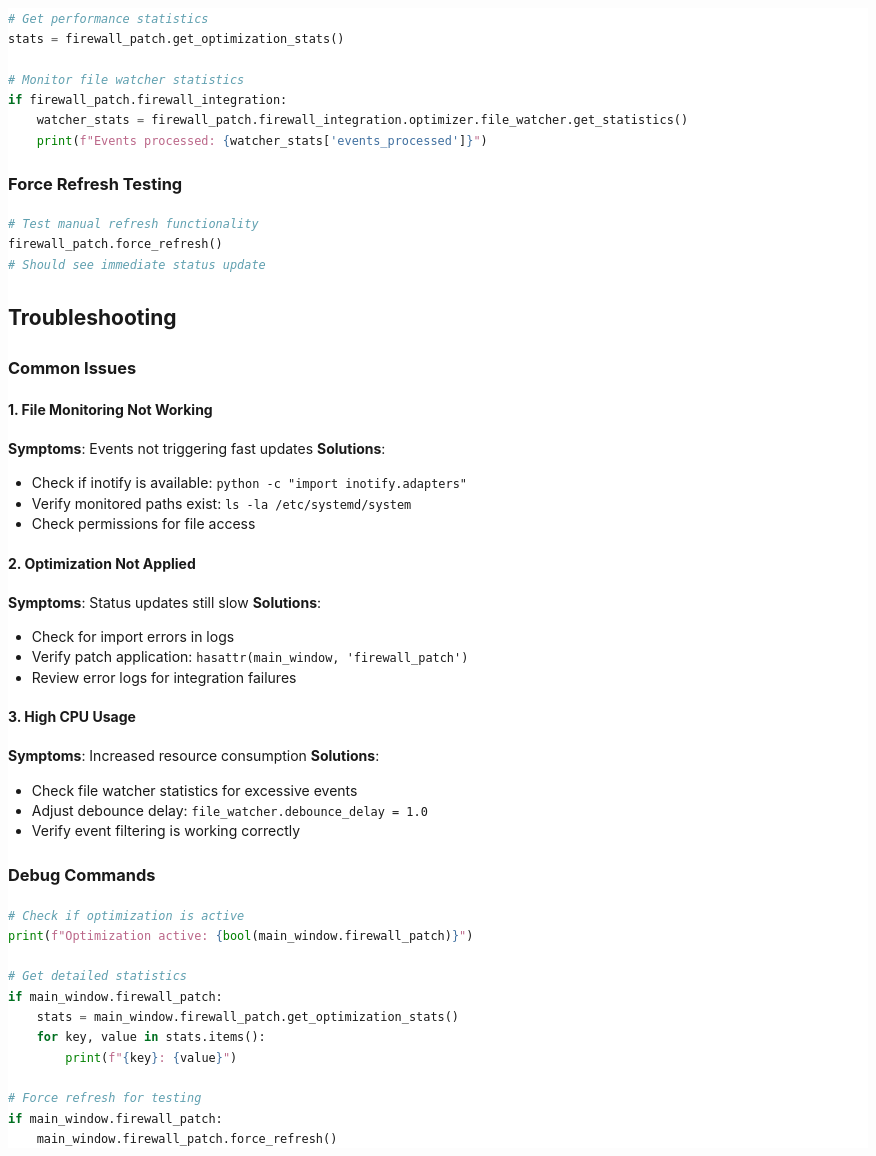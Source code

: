 ```python
# Get performance statistics
stats = firewall_patch.get_optimization_stats()

# Monitor file watcher statistics
if firewall_patch.firewall_integration:
    watcher_stats = firewall_patch.firewall_integration.optimizer.file_watcher.get_statistics()
    print(f"Events processed: {watcher_stats['events_processed']}")
```

### Force Refresh Testing

```python
# Test manual refresh functionality
firewall_patch.force_refresh()
# Should see immediate status update
```

## Troubleshooting

### Common Issues

#### 1. File Monitoring Not Working

**Symptoms**: Events not triggering fast updates **Solutions**:

- Check if inotify is available: `python -c "import inotify.adapters"`
- Verify monitored paths exist: `ls -la /etc/systemd/system`
- Check permissions for file access

#### 2. Optimization Not Applied

**Symptoms**: Status updates still slow **Solutions**:

- Check for import errors in logs
- Verify patch application: `hasattr(main_window, 'firewall_patch')`
- Review error logs for integration failures

#### 3. High CPU Usage

**Symptoms**: Increased resource consumption **Solutions**:

- Check file watcher statistics for excessive events
- Adjust debounce delay: `file_watcher.debounce_delay = 1.0`
- Verify event filtering is working correctly

### Debug Commands

```python
# Check if optimization is active
print(f"Optimization active: {bool(main_window.firewall_patch)}")

# Get detailed statistics
if main_window.firewall_patch:
    stats = main_window.firewall_patch.get_optimization_stats()
    for key, value in stats.items():
        print(f"{key}: {value}")

# Force refresh for testing
if main_window.firewall_patch:
    main_window.firewall_patch.force_refresh()
```
